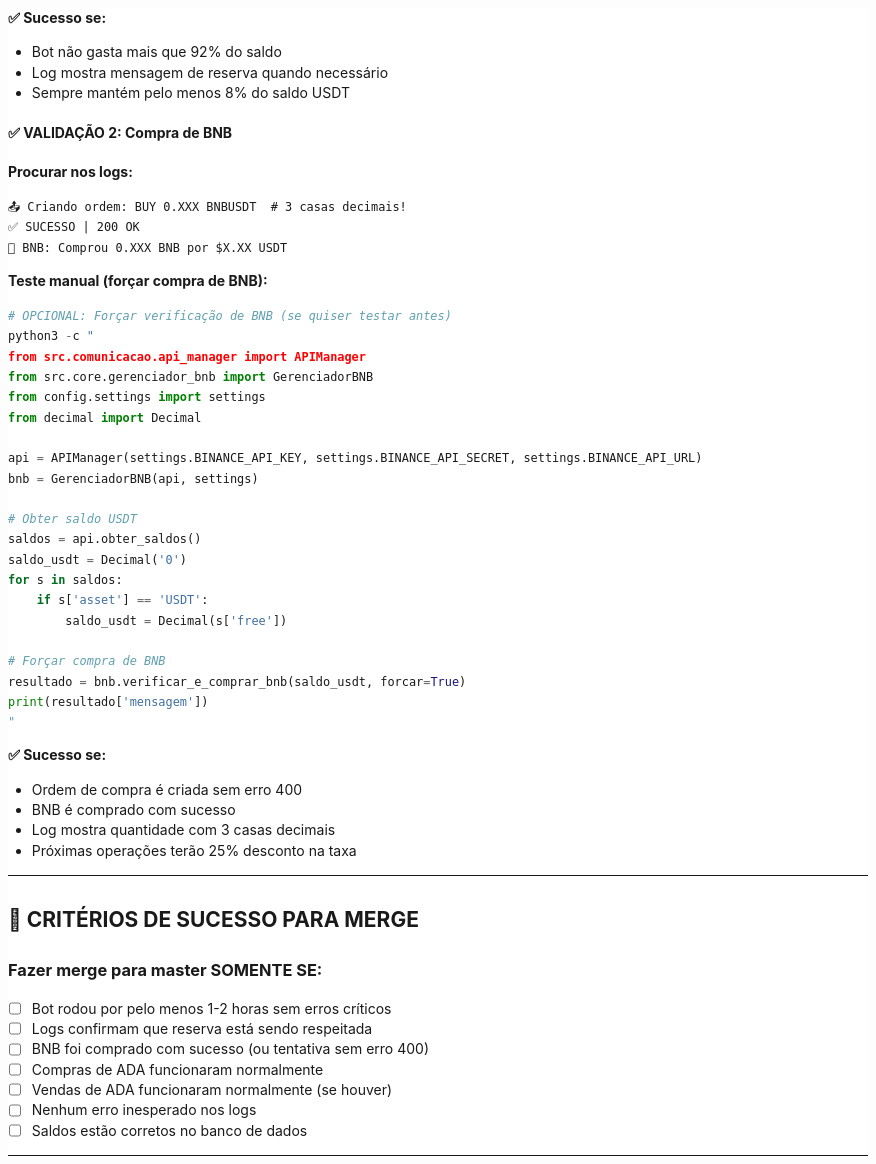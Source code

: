**✅ Sucesso se:**
- Bot não gasta mais que 92% do saldo
- Log mostra mensagem de reserva quando necessário
- Sempre mantém pelo menos 8% do saldo USDT

#### ✅ **VALIDAÇÃO 2: Compra de BNB**

**Procurar nos logs:**
```
📤 Criando ordem: BUY 0.XXX BNBUSDT  # 3 casas decimais!
✅ SUCESSO | 200 OK
💎 BNB: Comprou 0.XXX BNB por $X.XX USDT
```

**Teste manual (forçar compra de BNB):**
```python
# OPCIONAL: Forçar verificação de BNB (se quiser testar antes)
python3 -c "
from src.comunicacao.api_manager import APIManager
from src.core.gerenciador_bnb import GerenciadorBNB
from config.settings import settings
from decimal import Decimal

api = APIManager(settings.BINANCE_API_KEY, settings.BINANCE_API_SECRET, settings.BINANCE_API_URL)
bnb = GerenciadorBNB(api, settings)

# Obter saldo USDT
saldos = api.obter_saldos()
saldo_usdt = Decimal('0')
for s in saldos:
    if s['asset'] == 'USDT':
        saldo_usdt = Decimal(s['free'])

# Forçar compra de BNB
resultado = bnb.verificar_e_comprar_bnb(saldo_usdt, forcar=True)
print(resultado['mensagem'])
"
```

**✅ Sucesso se:**
- Ordem de compra é criada sem erro 400
- BNB é comprado com sucesso
- Log mostra quantidade com 3 casas decimais
- Próximas operações terão 25% desconto na taxa

---

## 🎯 CRITÉRIOS DE SUCESSO PARA MERGE

### **Fazer merge para master SOMENTE SE:**

- [ ] Bot rodou por pelo menos 1-2 horas sem erros críticos
- [ ] Logs confirmam que reserva está sendo respeitada
- [ ] BNB foi comprado com sucesso (ou tentativa sem erro 400)
- [ ] Compras de ADA funcionaram normalmente
- [ ] Vendas de ADA funcionaram normalmente (se houver)
- [ ] Nenhum erro inesperado nos logs
- [ ] Saldos estão corretos no banco de dados

---